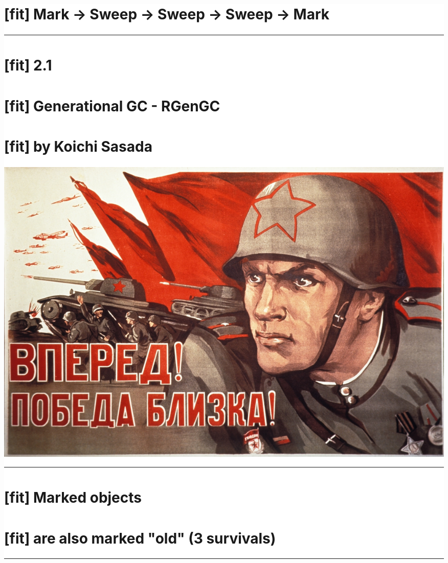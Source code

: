 # [fit] Mark -> Sweep -> Sweep -> Sweep -> Mark

---

# [fit] 2.1
# [fit] Generational GC - RGenGC
# [fit] by Koichi Sasada

![](prop5.jpg)

---

# [fit] Marked objects 
# [fit] are also marked "old" (3 survivals)

---